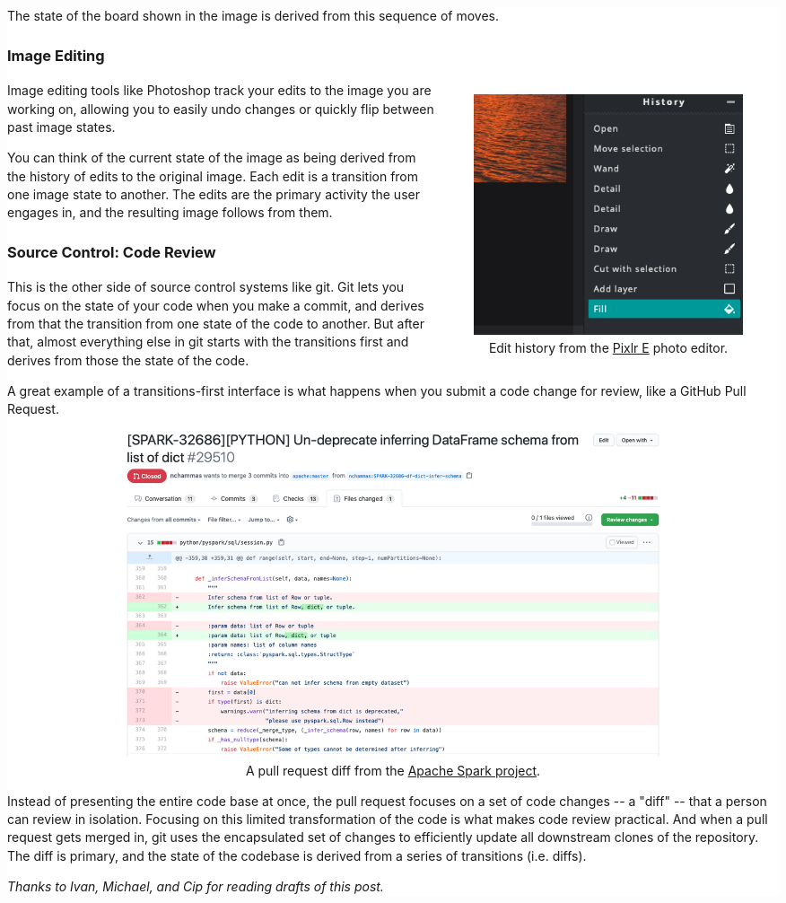 The state of the board shown in the image is derived from this sequence of moves.

### Image Editing

<div style="text-align: center; float: right;">
<figure>
    <span>
        <img
            src="/assets/images/states-vs-transitions/pixlr-edit-history.png"
            width="300"
        />
    </span>
    <figcaption>
    Edit history from the <a href="https://pixlr.com/e/">Pixlr E</a> photo editor.
    </figcaption>
</figure>
</div>

Image editing tools like Photoshop track your edits to the image you are working on, allowing you to easily undo changes or quickly flip between past image states.

You can think of the current state of the image as being derived from the history of edits to the original image. Each edit is a transition from one image state to another. The edits are the primary activity the user engages in, and the resulting image follows from them.

### Source Control: Code Review

This is the other side of source control systems like git. Git lets you focus on the state of your code when you make a commit, and derives from that the transition from one state of the code to another. But after that, almost everything else in git starts with the transitions first and derives from those the state of the code.

A great example of a transitions-first interface is what happens when you submit a code change for review, like a GitHub Pull Request.

<div style="text-align: center;">
<figure>
    <span>
        <img
            src="/assets/images/states-vs-transitions/pull-request-diff.png"
            width="600"
        />
    </span>
    <figcaption>
    A pull request diff from the <a href="https://github.com/apache/spark/pull/29510/files">Apache Spark project</a>.
    </figcaption>
</figure>
</div>

Instead of presenting the entire code base at once, the pull request focuses on a set of code changes -- a "diff" -- that a person can review in isolation. Focusing on this limited transformation of the code is what makes code review practical. And when a pull request gets merged in, git uses the encapsulated set of changes to efficiently update all downstream clones of the repository. The diff is primary, and the state of the codebase is derived from a series of transitions (i.e. diffs).

_Thanks to Ivan, Michael, and Cip for reading drafts of this post._
